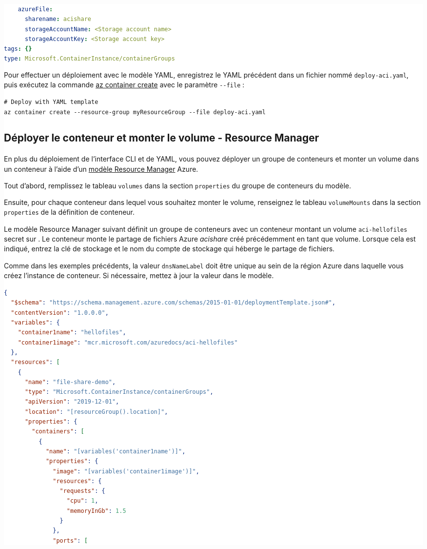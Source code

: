 ```yaml
    azureFile:
      sharename: acishare
      storageAccountName: <Storage account name>
      storageAccountKey: <Storage account key>
tags: {}
type: Microsoft.ContainerInstance/containerGroups
```

Pour effectuer un déploiement avec le modèle YAML, enregistrez le YAML précédent dans un fichier nommé `deploy-aci.yaml`, puis exécutez la commande [az container create][az-container-create] avec le paramètre `--file` :

```azurecli
# Deploy with YAML template
az container create --resource-group myResourceGroup --file deploy-aci.yaml
```
## <a name="deploy-container-and-mount-volume---resource-manager"></a>Déployer le conteneur et monter le volume - Resource Manager

En plus du déploiement de l’interface CLI et de YAML, vous pouvez déployer un groupe de conteneurs et monter un volume dans un conteneur à l’aide d’un [modèle Resource Manager](/azure/templates/microsoft.containerinstance/containergroups) Azure.

Tout d’abord, remplissez le tableau `volumes` dans la section `properties` du groupe de conteneurs du modèle. 

Ensuite, pour chaque conteneur dans lequel vous souhaitez monter le volume, renseignez le tableau `volumeMounts` dans la section `properties` de la définition de conteneur.

Le modèle Resource Manager suivant définit un groupe de conteneurs avec un conteneur montant un volume `aci-hellofiles`secret sur . Le conteneur monte le partage de fichiers Azure *acishare* créé précédemment en tant que volume. Lorsque cela est indiqué, entrez la clé de stockage et le nom du compte de stockage qui héberge le partage de fichiers. 

Comme dans les exemples précédents, la valeur `dnsNameLabel` doit être unique au sein de la région Azure dans laquelle vous créez l’instance de conteneur. Si nécessaire, mettez à jour la valeur dans le modèle.

```JSON
{
  "$schema": "https://schema.management.azure.com/schemas/2015-01-01/deploymentTemplate.json#",
  "contentVersion": "1.0.0.0",
  "variables": {
    "container1name": "hellofiles",
    "container1image": "mcr.microsoft.com/azuredocs/aci-hellofiles"
  },
  "resources": [
    {
      "name": "file-share-demo",
      "type": "Microsoft.ContainerInstance/containerGroups",
      "apiVersion": "2019-12-01",
      "location": "[resourceGroup().location]",
      "properties": {
        "containers": [
          {
            "name": "[variables('container1name')]",
            "properties": {
              "image": "[variables('container1image')]",
              "resources": {
                "requests": {
                  "cpu": 1,
                  "memoryInGb": 1.5
                }
              },
              "ports": [
```

[aci-hellofiles]: https://hub.docker.com/_/microsoft-azuredocs-aci-hellofiles 
[portal]: https://portal.azure.com
[storage-explorer]: https://storageexplorer.com
[az-container-create]: /cli/azure/container#az-container-create
[az-container-show]: /cli/azure/container#az-container-show
[az-group-deployment-create]: /cli/azure/group/deployment#az-group-deployment-create